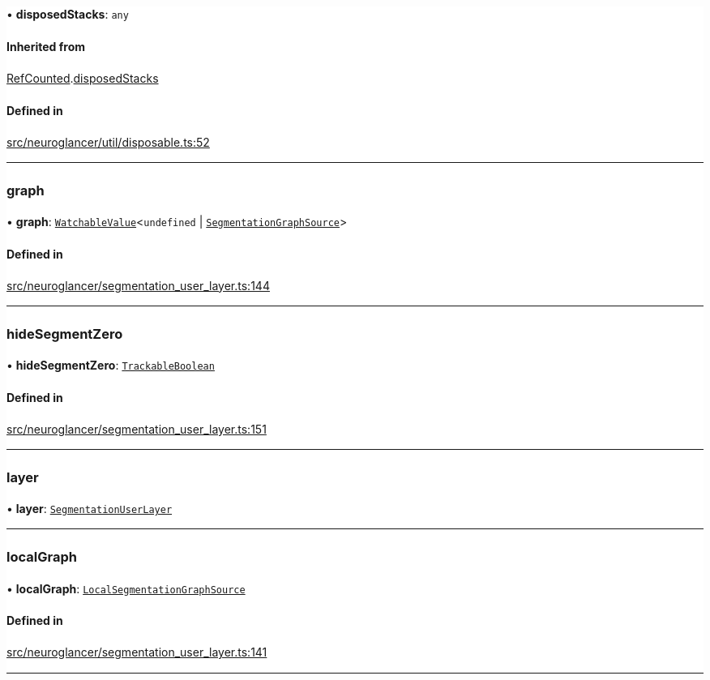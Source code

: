 • **disposedStacks**: `any`

#### Inherited from

[RefCounted](util_disposable.RefCounted.md).[disposedStacks](util_disposable.RefCounted.md#disposedstacks)

#### Defined in

[src/neuroglancer/util/disposable.ts:52](https://github.com/ActiveBrainAtlas2/neuroglancer/blob/1beb5d34/src/neuroglancer/util/disposable.ts#L52)

___

### graph

• **graph**: [`WatchableValue`](annotation_annotation_layer_state._internal_.WatchableValue.md)<`undefined` \| [`SegmentationGraphSource`](segmentation_graph_source.SegmentationGraphSource.md)\>

#### Defined in

[src/neuroglancer/segmentation_user_layer.ts:144](https://github.com/ActiveBrainAtlas2/neuroglancer/blob/1beb5d34/src/neuroglancer/segmentation_user_layer.ts#L144)

___

### hideSegmentZero

• **hideSegmentZero**: [`TrackableBoolean`](annotation_annotation_layer_state._internal_.TrackableBoolean.md)

#### Defined in

[src/neuroglancer/segmentation_user_layer.ts:151](https://github.com/ActiveBrainAtlas2/neuroglancer/blob/1beb5d34/src/neuroglancer/segmentation_user_layer.ts#L151)

___

### layer

• **layer**: [`SegmentationUserLayer`](segmentation_display_state_frontend._internal_.SegmentationUserLayer.md)

___

### localGraph

• **localGraph**: [`LocalSegmentationGraphSource`](segmentation_graph_local.LocalSegmentationGraphSource.md)

#### Defined in

[src/neuroglancer/segmentation_user_layer.ts:141](https://github.com/ActiveBrainAtlas2/neuroglancer/blob/1beb5d34/src/neuroglancer/segmentation_user_layer.ts#L141)

___
